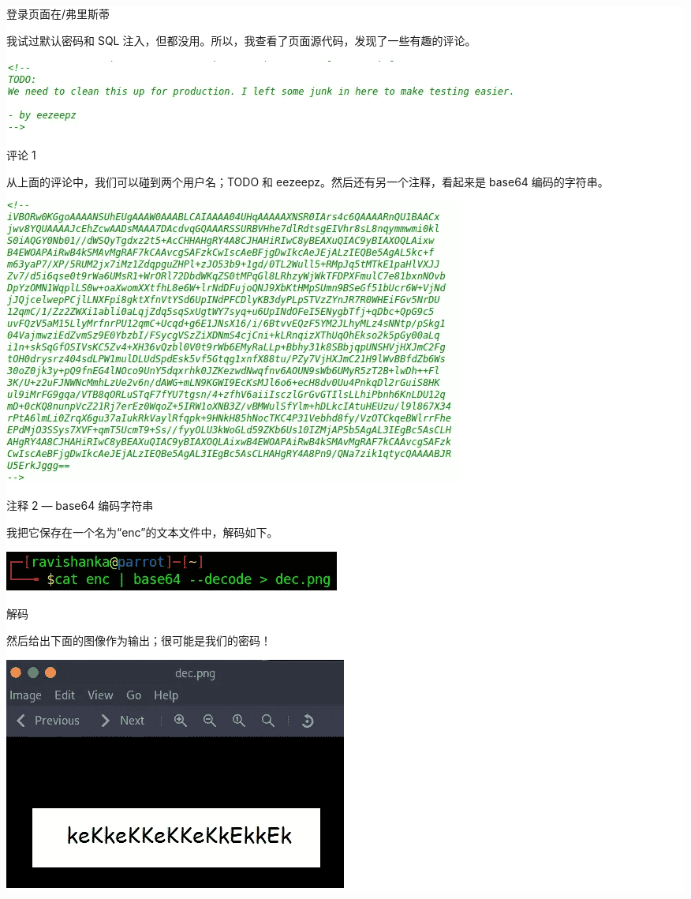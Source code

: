 登录页面在<ip>/弗里斯蒂</ip>

我试过默认密码和 SQL 注入，但都没用。所以，我查看了页面源代码，发现了一些有趣的评论。

![](img/fcc0394faee9e5ba79dac97ebb1199e0.png)

评论 1

从上面的评论中，我们可以碰到两个用户名；TODO 和 eezeepz。然后还有另一个注释，看起来是 base64 编码的字符串。

![](img/ed0a3a14d48b06aa23bd0480318dcea8.png)

注释 2 — base64 编码字符串

我把它保存在一个名为“enc”的文本文件中，解码如下。

![](img/ea0c64d5da84478ec0671c55a55cb6f5.png)

解码

然后给出下面的图像作为输出；很可能是我们的密码！

![](img/8097a197f1d97a23f57b884cd4123b22.png)
